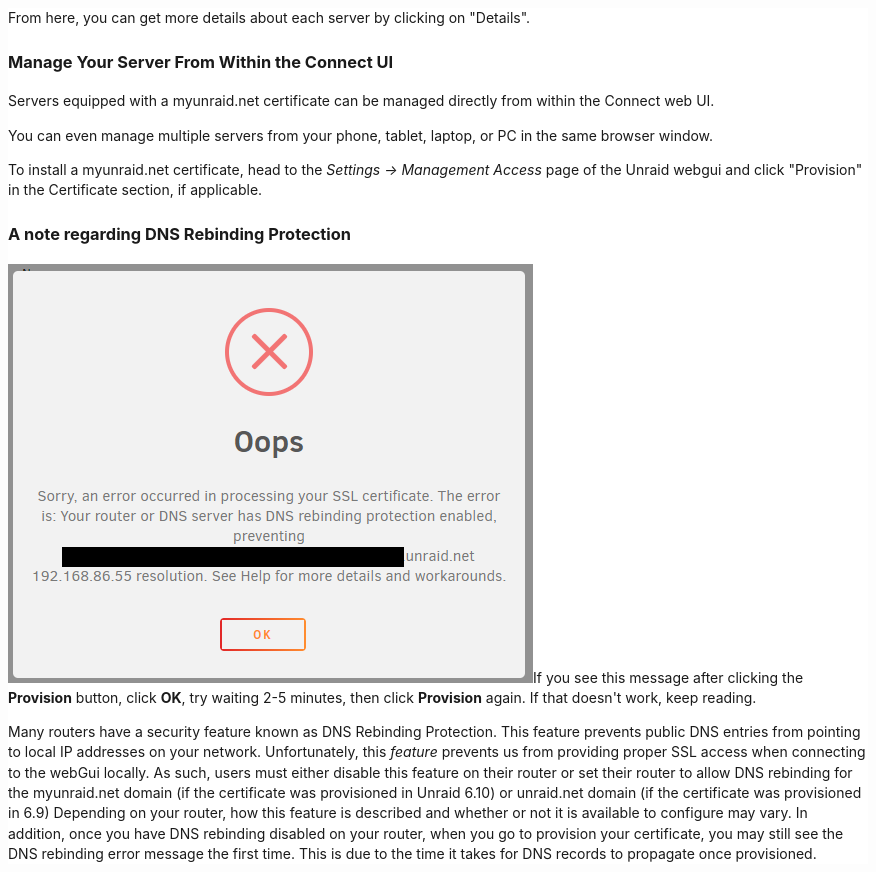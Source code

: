 From here, you can get more details about each server by clicking on
"Details".

### **Manage Your Server From Within the Connect UI**

Servers equipped with a myunraid.net certificate can be managed directly
from within the Connect web UI.

You can even manage multiple servers from your phone, tablet, laptop, or
PC in the same browser window.

To install a myunraid.net certificate, head to the *Settings -\>
Management Access* page of the Unraid webgui and click "Provision" in
the Certificate section, if applicable.

### A note regarding DNS Rebinding Protection

![](./assets/Dns_rebinding_error.png "Dns_rebinding_error.png")If you see this
message after clicking the **Provision** button, click **OK**, try
waiting 2-5 minutes, then click **Provision** again. If that doesn't
work, keep reading.

Many routers have a security feature known as DNS Rebinding Protection.
This feature prevents public DNS entries from pointing to local IP
addresses on your network. Unfortunately, this *feature* prevents us
from providing proper SSL access when connecting to the webGui locally.
As such, users must either disable this feature on their router or set
their router to allow DNS rebinding for the myunraid.net domain (if the
certificate was provisioned in Unraid 6.10) or unraid.net domain (if the
certificate was provisioned in 6.9) Depending on your router, how this
feature is described and whether or not it is available to configure may
vary. In addition, once you have DNS rebinding disabled on your router,
when you go to provision your certificate, you may still see the DNS
rebinding error message the first time. This is due to the time it takes
for DNS records to propagate once provisioned.
